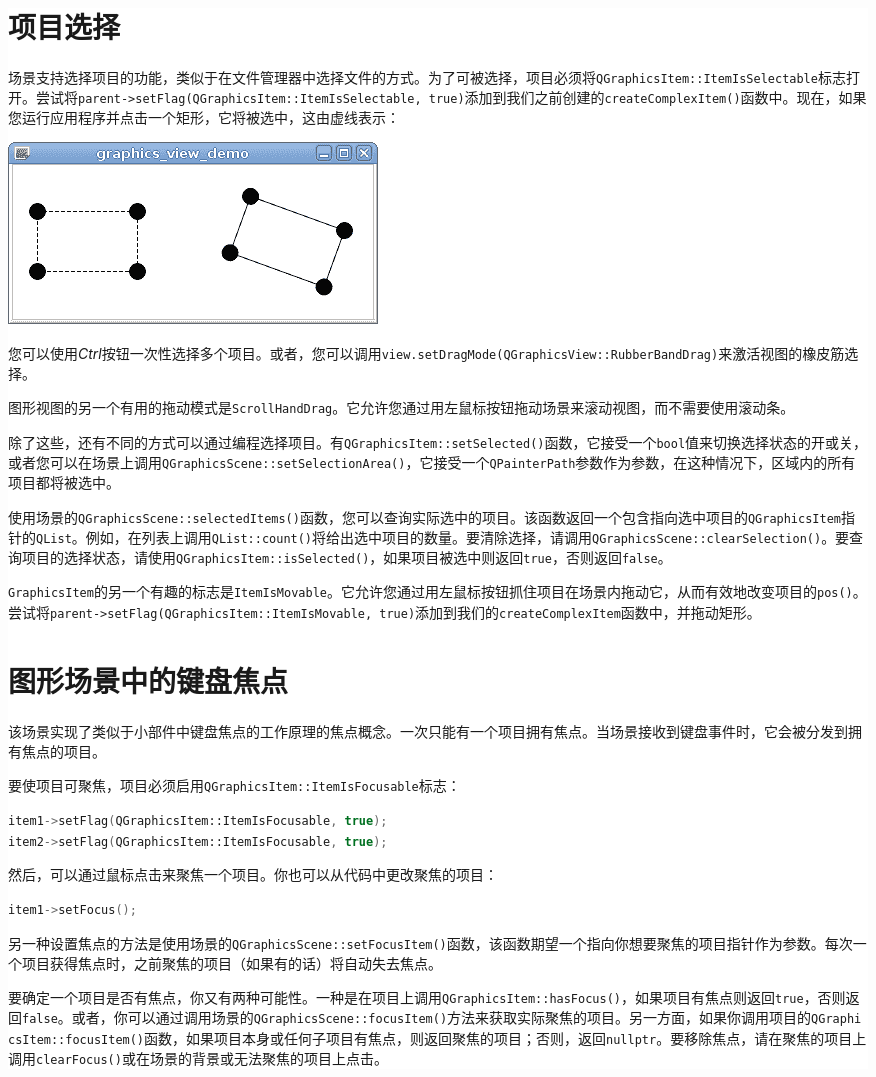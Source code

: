 # 项目选择

场景支持选择项目的功能，类似于在文件管理器中选择文件的方式。为了可被选择，项目必须将`QGraphicsItem::ItemIsSelectable`标志打开。尝试将`parent->setFlag(QGraphicsItem::ItemIsSelectable, true)`添加到我们之前创建的`createComplexItem()`函数中。现在，如果您运行应用程序并点击一个矩形，它将被选中，这由虚线表示：

![图片](img/8e77e8b5-c994-4b3d-b06b-932f690e8da7.png)

您可以使用*Ctrl*按钮一次性选择多个项目。或者，您可以调用`view.setDragMode(QGraphicsView::RubberBandDrag)`来激活视图的橡皮筋选择。

图形视图的另一个有用的拖动模式是`ScrollHandDrag`。它允许您通过用左鼠标按钮拖动场景来滚动视图，而不需要使用滚动条。

除了这些，还有不同的方式可以通过编程选择项目。有`QGraphicsItem::setSelected()`函数，它接受一个`bool`值来切换选择状态的开或关，或者您可以在场景上调用`QGraphicsScene::setSelectionArea()`，它接受一个`QPainterPath`参数作为参数，在这种情况下，区域内的所有项目都将被选中。

使用场景的`QGraphicsScene::selectedItems()`函数，您可以查询实际选中的项目。该函数返回一个包含指向选中项目的`QGraphicsItem`指针的`QList`。例如，在列表上调用`QList::count()`将给出选中项目的数量。要清除选择，请调用`QGraphicsScene::clearSelection()`。要查询项目的选择状态，请使用`QGraphicsItem::isSelected()`，如果项目被选中则返回`true`，否则返回`false`。

`GraphicsItem`的另一个有趣的标志是`ItemIsMovable`。它允许您通过用左鼠标按钮抓住项目在场景内拖动它，从而有效地改变项目的`pos()`。尝试将`parent->setFlag(QGraphicsItem::ItemIsMovable, true)`添加到我们的`createComplexItem`函数中，并拖动矩形。

# 图形场景中的键盘焦点

该场景实现了类似于小部件中键盘焦点的工作原理的焦点概念。一次只能有一个项目拥有焦点。当场景接收到键盘事件时，它会被分发到拥有焦点的项目。

要使项目可聚焦，项目必须启用`QGraphicsItem::ItemIsFocusable`标志：

```cpp
item1->setFlag(QGraphicsItem::ItemIsFocusable, true);
item2->setFlag(QGraphicsItem::ItemIsFocusable, true);
```

然后，可以通过鼠标点击来聚焦一个项目。你也可以从代码中更改聚焦的项目：

```cpp
item1->setFocus();
```

另一种设置焦点的方法是使用场景的`QGraphicsScene::setFocusItem()`函数，该函数期望一个指向你想要聚焦的项目指针作为参数。每次一个项目获得焦点时，之前聚焦的项目（如果有的话）将自动失去焦点。

要确定一个项目是否有焦点，你又有两种可能性。一种是在项目上调用`QGraphicsItem::hasFocus()`，如果项目有焦点则返回`true`，否则返回`false`。或者，你可以通过调用场景的`QGraphicsScene::focusItem()`方法来获取实际聚焦的项目。另一方面，如果你调用项目的`QGraphicsItem::focusItem()`函数，如果项目本身或任何子项目有焦点，则返回聚焦的项目；否则，返回`nullptr`。要移除焦点，请在聚焦的项目上调用`clearFocus()`或在场景的背景或无法聚焦的项目上点击。
